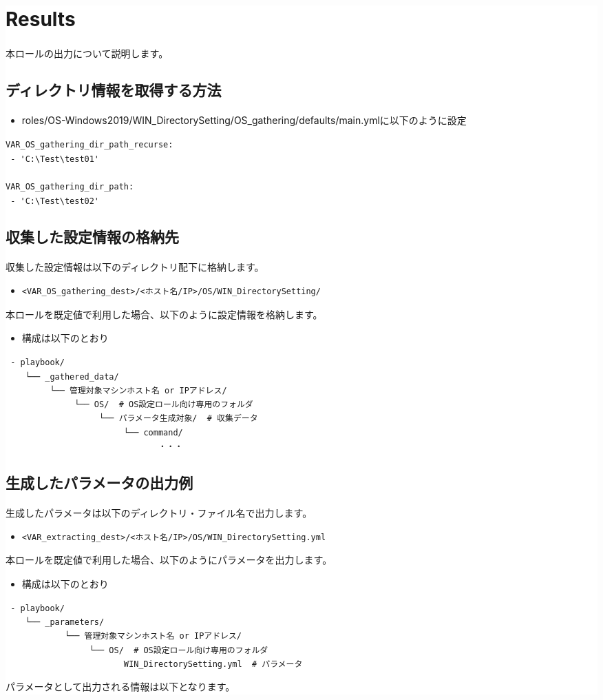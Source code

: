 # Results

本ロールの出力について説明します。

## ディレクトリ情報を取得する方法
- roles/OS-Windows2019/WIN_DirectorySetting/OS_gathering/defaults/main.ymlに以下のように設定

~~~
VAR_OS_gathering_dir_path_recurse:
 - 'C:\Test\test01'

VAR_OS_gathering_dir_path:
 - 'C:\Test\test02'
~~~

## 収集した設定情報の格納先

収集した設定情報は以下のディレクトリ配下に格納します。

- `<VAR_OS_gathering_dest>/<ホスト名/IP>/OS/WIN_DirectorySetting/`

本ロールを既定値で利用した場合、以下のように設定情報を格納します。

- 構成は以下のとおり

~~~
 - playbook/
    └── _gathered_data/
         └── 管理対象マシンホスト名 or IPアドレス/
              └── OS/  # OS設定ロール向け専用のフォルダ
                   └── パラメータ生成対象/  # 収集データ
                        └── command/
                               ・・・
~~~

## 生成したパラメータの出力例

生成したパラメータは以下のディレクトリ・ファイル名で出力します。

- `<VAR_extracting_dest>/<ホスト名/IP>/OS/WIN_DirectorySetting.yml`

本ロールを既定値で利用した場合、以下のようにパラメータを出力します。

- 構成は以下のとおり

~~~
 - playbook/
    └── _parameters/
            └── 管理対象マシンホスト名 or IPアドレス/
                 └── OS/  # OS設定ロール向け専用のフォルダ
                        WIN_DirectorySetting.yml  # パラメータ
~~~

パラメータとして出力される情報は以下となります。
